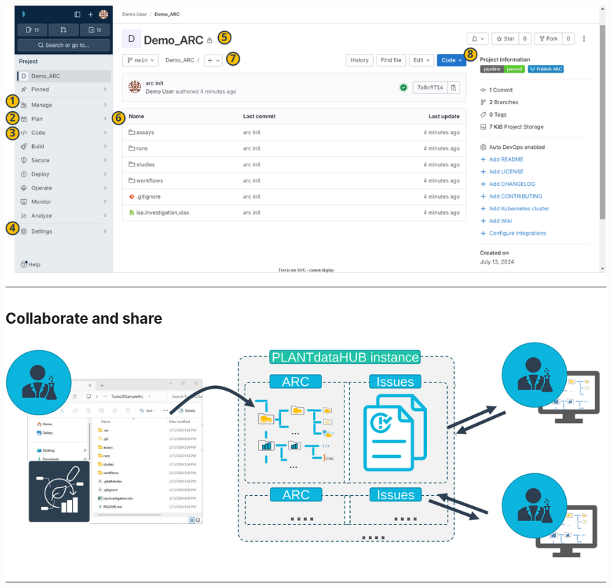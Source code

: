</div>

<div>

![w:600](./../../../../img/datahub-ARC-overview.drawio.svg)

</div>
</div>

---

## Collaborate and share

![](./../start-here/collaboration-plantdatahub.svg)

---
